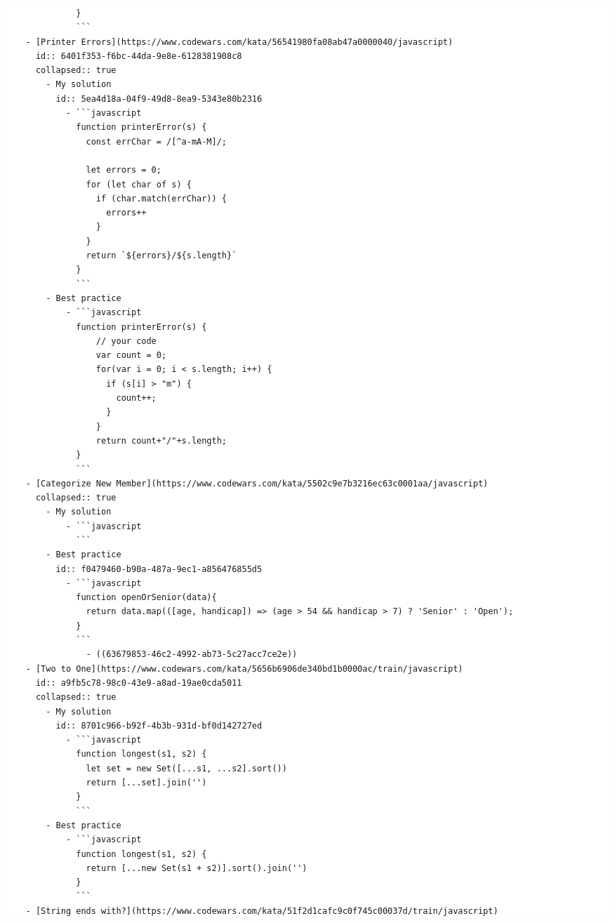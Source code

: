 				  }
				  ```
		- [Printer Errors](https://www.codewars.com/kata/56541980fa08ab47a0000040/javascript)
		  id:: 6401f353-f6bc-44da-9e8e-6128381908c8
		  collapsed:: true
			- My solution
			  id:: 5ea4d18a-04f9-49d8-8ea9-5343e80b2316
				- ```javascript
				  function printerError(s) {
				    const errChar = /[^a-mA-M]/;
				    
				    let errors = 0;
				    for (let char of s) {
				      if (char.match(errChar)) {
				        errors++
				      }
				    }
				    return `${errors}/${s.length}`
				  }
				  ```
			- Best practice
				- ```javascript
				  function printerError(s) {
				      // your code
				      var count = 0;
				      for(var i = 0; i < s.length; i++) {
				        if (s[i] > "m") {
				          count++;
				        }
				      }
				      return count+"/"+s.length;
				  }
				  ```
		- [Categorize New Member](https://www.codewars.com/kata/5502c9e7b3216ec63c0001aa/javascript)
		  collapsed:: true
			- My solution
				- ```javascript
				  ```
			- Best practice
			  id:: f0479460-b90a-487a-9ec1-a856476855d5
				- ```javascript
				  function openOrSenior(data){
				    return data.map(([age, handicap]) => (age > 54 && handicap > 7) ? 'Senior' : 'Open');
				  }
				  ```
					- ((63679853-46c2-4992-ab73-5c27acc7ce2e))
		- [Two to One](https://www.codewars.com/kata/5656b6906de340bd1b0000ac/train/javascript)
		  id:: a9fb5c78-98c0-43e9-a8ad-19ae0cda5011
		  collapsed:: true
			- My solution
			  id:: 8701c966-b92f-4b3b-931d-bf0d142727ed
				- ```javascript
				  function longest(s1, s2) {
				    let set = new Set([...s1, ...s2].sort())
				    return [...set].join('')
				  }
				  ```
			- Best practice
				- ```javascript
				  function longest(s1, s2) {
				    return [...new Set(s1 + s2)].sort().join('')
				  }
				  ```
		- [String ends with?](https://www.codewars.com/kata/51f2d1cafc9c0f745c00037d/train/javascript)